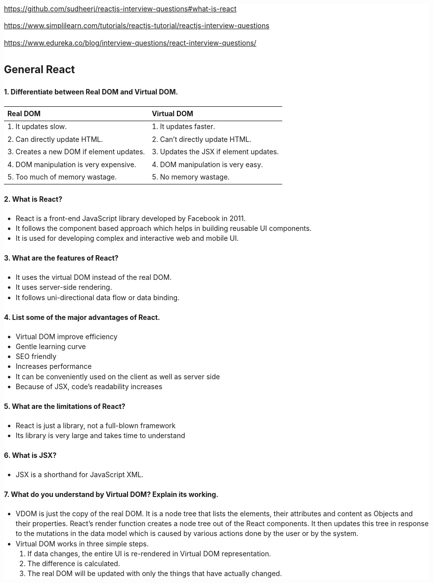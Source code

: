 https://github.com/sudheerj/reactjs-interview-questions#what-is-react

https://www.simplilearn.com/tutorials/reactjs-tutorial/reactjs-interview-questions

https://www.edureka.co/blog/interview-questions/react-interview-questions/

## General React
#### 1. Differentiate between Real DOM and Virtual DOM.
|Real DOM|Virtual DOM|
|:---|:---|
|1. It updates slow.|1. It updates faster.|
|2. Can directly update HTML.|2. Can’t directly update HTML.|
|3. Creates a new DOM if element updates.|3. Updates the JSX if element updates.|
|4. DOM manipulation is very expensive.|4. DOM manipulation is very easy.|
|5. Too much of memory wastage.|5. No memory wastage.|

#### 2. What is React?
- React is a front-end JavaScript library developed by Facebook in 2011.
- It follows the component based approach which helps in building reusable UI components.
- It is used for developing complex and interactive web and mobile UI. 

#### 3. What are the features of React? 
- It uses the virtual DOM instead of the real DOM.
- It uses server-side rendering.
- It follows uni-directional data flow or data binding.

#### 4. List some of the major advantages of React.
- Virtual DOM improve efficiency
- Gentle learning curve
- SEO friendly
- Increases performance
- It can be conveniently used on the client as well as server side
- Because of JSX, code’s readability increases

#### 5. What are the limitations of React?
- React is just a library, not a full-blown framework
- Its library is very large and takes time to understand

#### 6. What is JSX?
- JSX is a shorthand for JavaScript XML.

#### 7. What do you understand by Virtual DOM? Explain its working.
- VDOM is just the copy of the real DOM. It is a node tree that lists the elements, their attributes and content as Objects and their properties. React’s render function creates a node tree out of the React components. It then updates this tree in response to the mutations in the data model which is caused by various actions done by the user or by the system.
- Virtual DOM works in three simple steps.
    1. If data changes, the entire UI is re-rendered in Virtual DOM representation.
    2. The difference is calculated.
    3. The real DOM will be updated with only the things that have actually changed.
